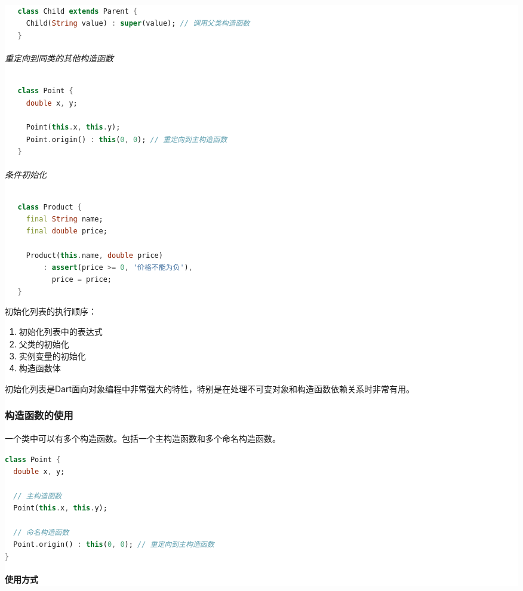 ```DART
   class Child extends Parent {
     Child(String value) : super(value); // 调用父类构造函数
   }
```

###### 重定向到同类的其他构造函数

```dart
   class Point {
     double x, y;
     
     Point(this.x, this.y);
     Point.origin() : this(0, 0); // 重定向到主构造函数
   }
```

###### 条件初始化

```dart
   class Product {
     final String name;
     final double price;
     
     Product(this.name, double price)
         : assert(price >= 0, '价格不能为负'),
           price = price;
   }
```

初始化列表的执行顺序：

1. 初始化列表中的表达式
2. 父类的初始化
3. 实例变量的初始化
4. 构造函数体

初始化列表是Dart面向对象编程中非常强大的特性，特别是在处理不可变对象和构造函数依赖关系时非常有用。

### 构造函数的使用

一个类中可以有多个构造函数。包括一个主构造函数和多个命名构造函数。

```dart
class Point {
  double x, y;
  
  // 主构造函数
  Point(this.x, this.y);
  
  // 命名构造函数
  Point.origin() : this(0, 0); // 重定向到主构造函数
}
```

#### 使用方式
